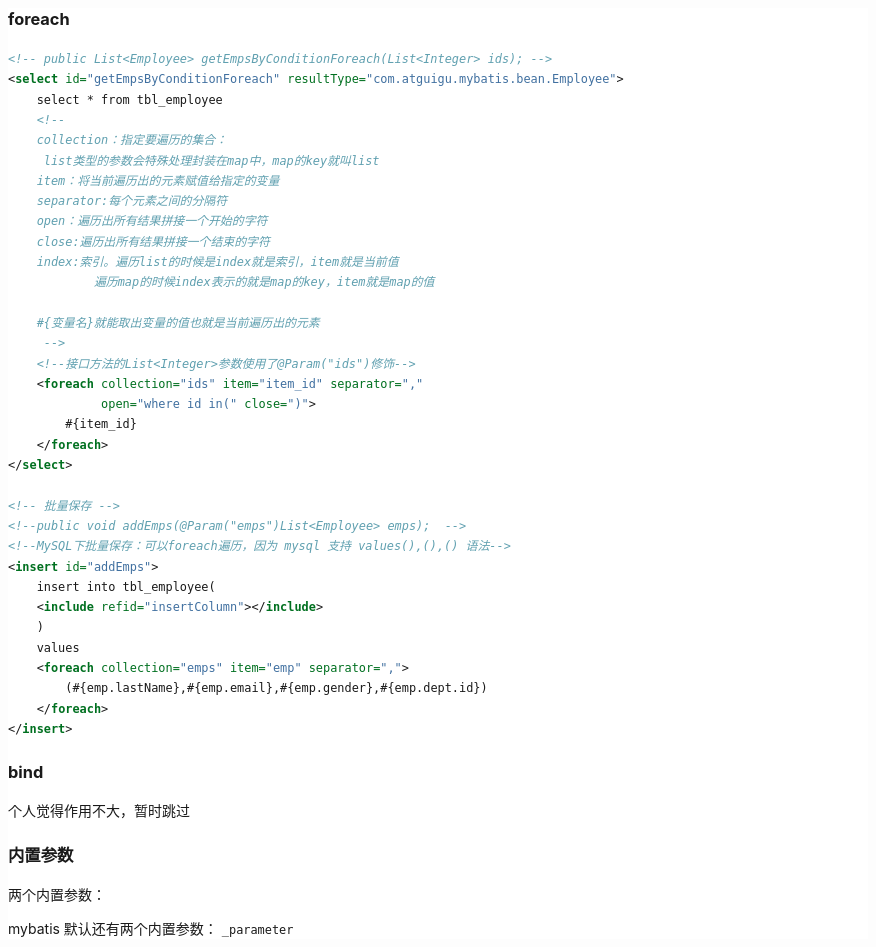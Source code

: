 ### foreach

```xml
<!-- public List<Employee> getEmpsByConditionForeach(List<Integer> ids); -->
<select id="getEmpsByConditionForeach" resultType="com.atguigu.mybatis.bean.Employee">
    select * from tbl_employee
    <!--
    collection：指定要遍历的集合：
     list类型的参数会特殊处理封装在map中，map的key就叫list
    item：将当前遍历出的元素赋值给指定的变量
    separator:每个元素之间的分隔符
    open：遍历出所有结果拼接一个开始的字符
    close:遍历出所有结果拼接一个结束的字符
    index:索引。遍历list的时候是index就是索引，item就是当前值
            遍历map的时候index表示的就是map的key，item就是map的值

    #{变量名}就能取出变量的值也就是当前遍历出的元素
     -->
    <!--接口方法的List<Integer>参数使用了@Param("ids")修饰-->
    <foreach collection="ids" item="item_id" separator=","
             open="where id in(" close=")">
        #{item_id}
    </foreach>
</select>

<!-- 批量保存 -->
<!--public void addEmps(@Param("emps")List<Employee> emps);  -->
<!--MySQL下批量保存：可以foreach遍历，因为 mysql 支持 values(),(),() 语法-->
<insert id="addEmps">
    insert into tbl_employee(
    <include refid="insertColumn"></include>
    ) 
    values
    <foreach collection="emps" item="emp" separator=",">
        (#{emp.lastName},#{emp.email},#{emp.gender},#{emp.dept.id})
    </foreach>
</insert>
```



### bind

个人觉得作用不大，暂时跳过



### 内置参数

两个内置参数：

mybatis 默认还有两个内置参数：
`_parameter`
